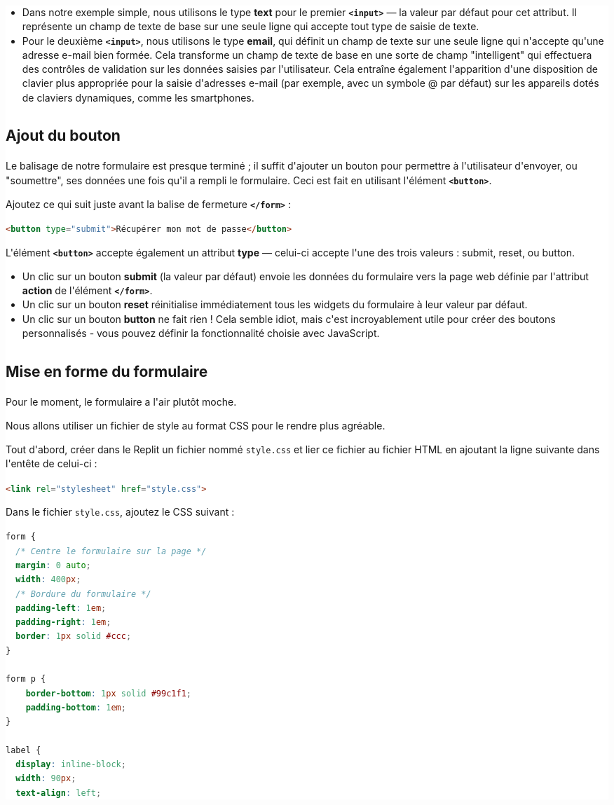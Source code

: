 * Dans notre exemple simple, nous utilisons le type **text** pour le premier **`<input>`** — la valeur par défaut pour cet attribut. Il représente un champ de texte de base sur une seule ligne qui accepte tout type de saisie de texte.
* Pour le deuxième **`<input>`**, nous utilisons le type **email**, qui définit un champ de texte sur une seule ligne qui n'accepte qu'une adresse e-mail bien formée. Cela transforme un champ de texte de base en une sorte de champ "intelligent" qui effectuera des contrôles de validation sur les données saisies par l'utilisateur. Cela entraîne également l'apparition d'une disposition de clavier plus appropriée pour la saisie d'adresses e-mail (par exemple, avec un symbole @ par défaut) sur les appareils dotés de claviers dynamiques, comme les smartphones.

## Ajout du bouton

Le balisage de notre formulaire est presque terminé ; il suffit d'ajouter un bouton pour permettre à l'utilisateur d'envoyer, ou "soumettre", ses données une fois qu'il a rempli le formulaire. Ceci est fait en utilisant l'élément **`<button>`**.

Ajoutez ce qui suit juste avant la balise de fermeture **`</form>`** :

```html
<button type="submit">Récupérer mon mot de passe</button>
```

L'élément **`<button>`** accepte également un attribut **type** — celui-ci accepte l'une des trois valeurs : submit, reset, ou button.

* Un clic sur un bouton **submit** (la valeur par défaut) envoie les données du formulaire vers la page web définie par l'attribut **action** de l'élément **`</form>`**.
* Un clic sur un bouton **reset** réinitialise immédiatement tous les widgets du formulaire à leur valeur par défaut.
* Un clic sur un bouton **button** ne fait rien ! Cela semble idiot, mais c'est incroyablement utile pour créer des boutons personnalisés - vous pouvez définir la fonctionnalité choisie avec JavaScript.

## Mise en forme du formulaire

Pour le moment, le formulaire a l'air plutôt moche.

Nous allons utiliser un fichier de style au format CSS pour le rendre plus agréable.

Tout d'abord, créer dans le Replit un fichier nommé `style.css` et lier ce fichier au fichier HTML en ajoutant la ligne suivante dans l'entête de celui-ci :

```HTML
<link rel="stylesheet" href="style.css">
```

Dans le fichier `style.css`, ajoutez le CSS suivant :

```css
form {
  /* Centre le formulaire sur la page */
  margin: 0 auto;
  width: 400px;
  /* Bordure du formulaire */
  padding-left: 1em;
  padding-right: 1em; 
  border: 1px solid #ccc;
}

form p {
    border-bottom: 1px solid #99c1f1;
    padding-bottom: 1em;
}

label {
  display: inline-block;
  width: 90px;
  text-align: left;
```